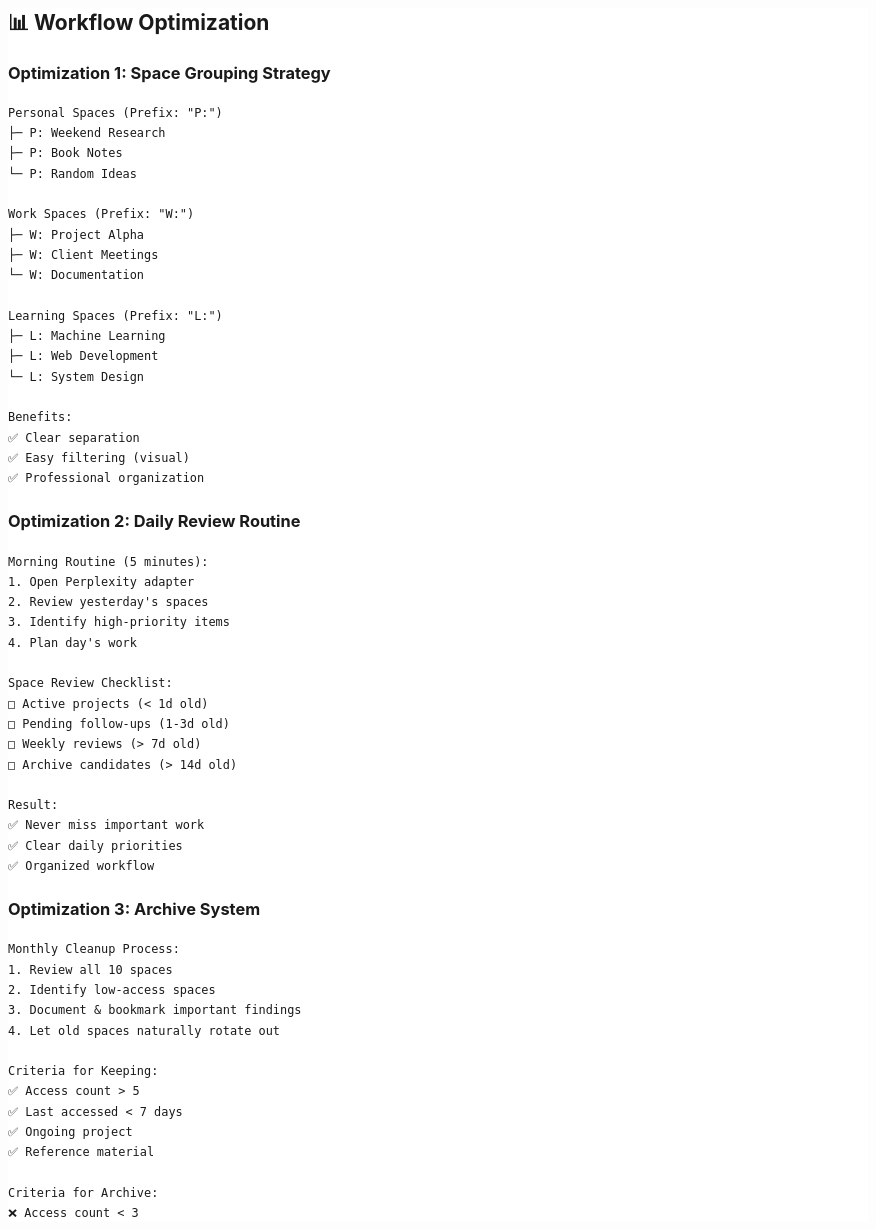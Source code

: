 ## 📊 Workflow Optimization

### Optimization 1: Space Grouping Strategy

```
Personal Spaces (Prefix: "P:")
├─ P: Weekend Research
├─ P: Book Notes
└─ P: Random Ideas

Work Spaces (Prefix: "W:")
├─ W: Project Alpha
├─ W: Client Meetings
└─ W: Documentation

Learning Spaces (Prefix: "L:")
├─ L: Machine Learning
├─ L: Web Development
└─ L: System Design

Benefits:
✅ Clear separation
✅ Easy filtering (visual)
✅ Professional organization
```

### Optimization 2: Daily Review Routine

```
Morning Routine (5 minutes):
1. Open Perplexity adapter
2. Review yesterday's spaces
3. Identify high-priority items
4. Plan day's work

Space Review Checklist:
□ Active projects (< 1d old)
□ Pending follow-ups (1-3d old)
□ Weekly reviews (> 7d old)
□ Archive candidates (> 14d old)

Result:
✅ Never miss important work
✅ Clear daily priorities
✅ Organized workflow
```

### Optimization 3: Archive System

```
Monthly Cleanup Process:
1. Review all 10 spaces
2. Identify low-access spaces
3. Document & bookmark important findings
4. Let old spaces naturally rotate out

Criteria for Keeping:
✅ Access count > 5
✅ Last accessed < 7 days
✅ Ongoing project
✅ Reference material

Criteria for Archive:
❌ Access count < 3
```